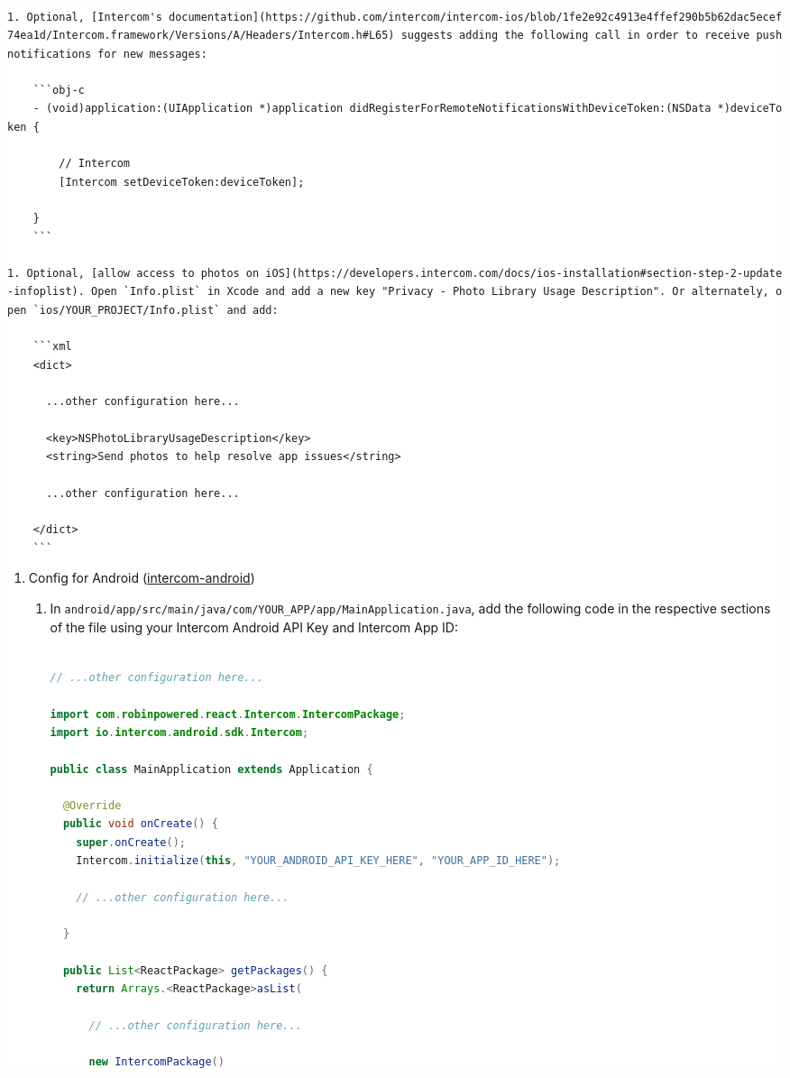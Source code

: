     1. Optional, [Intercom's documentation](https://github.com/intercom/intercom-ios/blob/1fe2e92c4913e4ffef290b5b62dac5ecef74ea1d/Intercom.framework/Versions/A/Headers/Intercom.h#L65) suggests adding the following call in order to receive push notifications for new messages:

        ```obj-c
        - (void)application:(UIApplication *)application didRegisterForRemoteNotificationsWithDeviceToken:(NSData *)deviceToken {

            // Intercom
            [Intercom setDeviceToken:deviceToken];

        }
        ```

    1. Optional, [allow access to photos on iOS](https://developers.intercom.com/docs/ios-installation#section-step-2-update-infoplist). Open `Info.plist` in Xcode and add a new key "Privacy - Photo Library Usage Description". Or alternately, open `ios/YOUR_PROJECT/Info.plist` and add:

        ```xml
        <dict>

          ...other configuration here...

          <key>NSPhotoLibraryUsageDescription</key>
          <string>Send photos to help resolve app issues</string>

          ...other configuration here...

        </dict>
        ```

1. Config for Android ([intercom-android](https://github.com/intercom/intercom-android))

    1. In `android/app/src/main/java/com/YOUR_APP/app/MainApplication.java`, add the following code in the respective sections of the file using your Intercom Android API Key and Intercom App ID:

        ```java

        // ...other configuration here...

        import com.robinpowered.react.Intercom.IntercomPackage;
        import io.intercom.android.sdk.Intercom;

        public class MainApplication extends Application {

          @Override
          public void onCreate() {
            super.onCreate();
            Intercom.initialize(this, "YOUR_ANDROID_API_KEY_HERE", "YOUR_APP_ID_HERE");

            // ...other configuration here...

          }

          public List<ReactPackage> getPackages() {
            return Arrays.<ReactPackage>asList(

              // ...other configuration here...

              new IntercomPackage()
